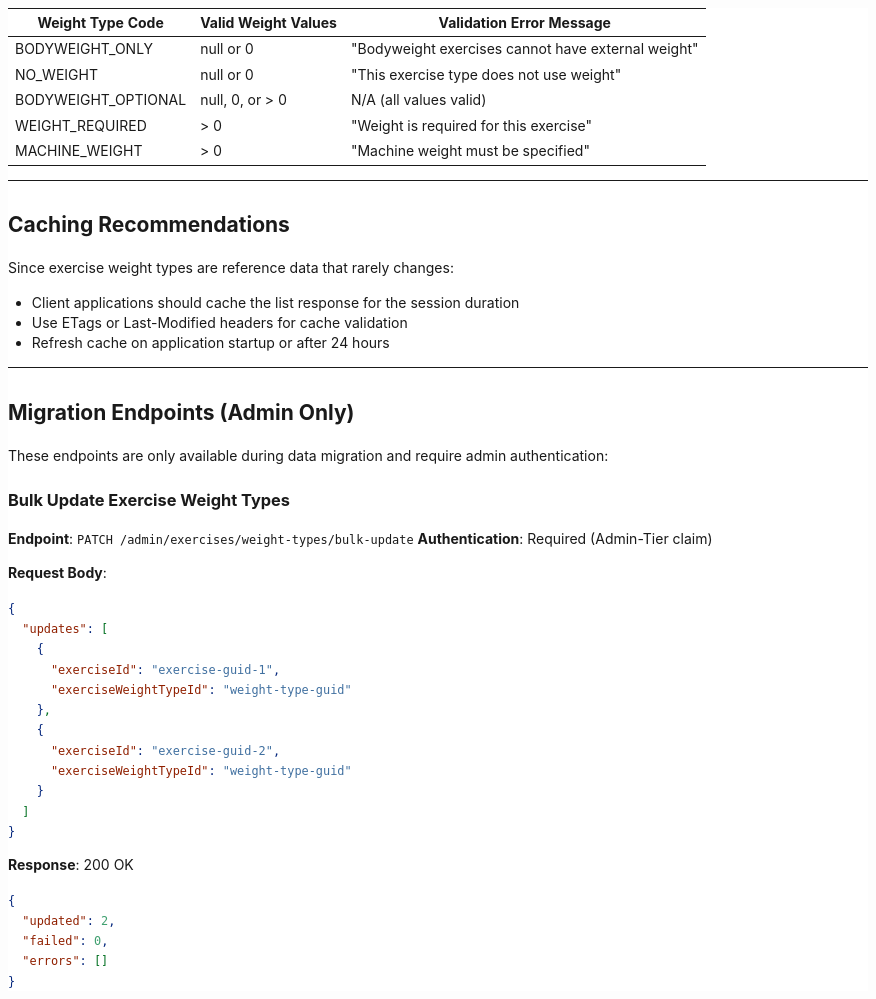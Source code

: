 | Weight Type Code | Valid Weight Values | Validation Error Message |
|-----------------|-------------------|-------------------------|
| BODYWEIGHT_ONLY | null or 0 | "Bodyweight exercises cannot have external weight" |
| NO_WEIGHT | null or 0 | "This exercise type does not use weight" |
| BODYWEIGHT_OPTIONAL | null, 0, or > 0 | N/A (all values valid) |
| WEIGHT_REQUIRED | > 0 | "Weight is required for this exercise" |
| MACHINE_WEIGHT | > 0 | "Machine weight must be specified" |

---

## Caching Recommendations

Since exercise weight types are reference data that rarely changes:
- Client applications should cache the list response for the session duration
- Use ETags or Last-Modified headers for cache validation
- Refresh cache on application startup or after 24 hours

---

## Migration Endpoints (Admin Only)

These endpoints are only available during data migration and require admin authentication:

### Bulk Update Exercise Weight Types
**Endpoint**: `PATCH /admin/exercises/weight-types/bulk-update`
**Authentication**: Required (Admin-Tier claim)

**Request Body**:
```json
{
  "updates": [
    {
      "exerciseId": "exercise-guid-1",
      "exerciseWeightTypeId": "weight-type-guid"
    },
    {
      "exerciseId": "exercise-guid-2",
      "exerciseWeightTypeId": "weight-type-guid"
    }
  ]
}
```

**Response**: 200 OK
```json
{
  "updated": 2,
  "failed": 0,
  "errors": []
}
```
